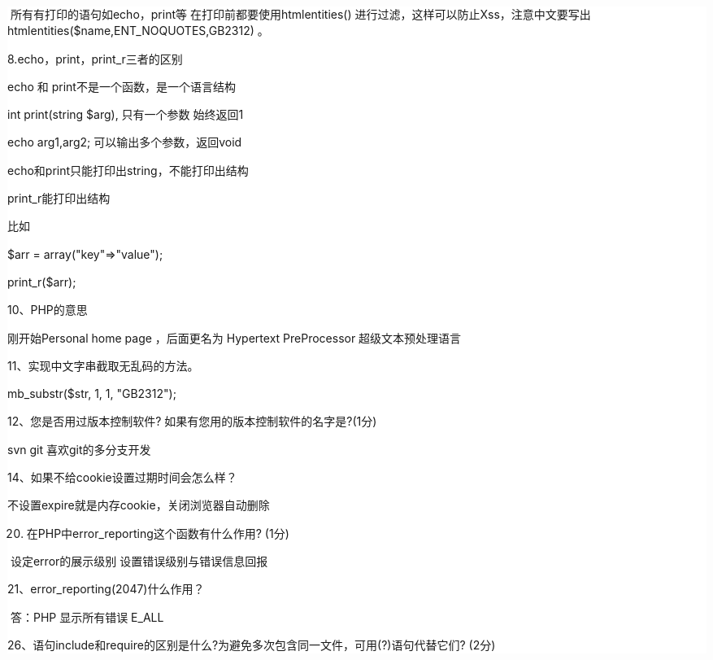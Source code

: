 ​     所有有打印的语句如echo，print等 在打印前都要使用htmlentities() 进行过滤，这样可以防止Xss，注意中文要写出htmlentities($name,ENT_NOQUOTES,GB2312) 。





8.echo，print，print_r三者的区别 

  echo 和 print不是一个函数，是一个语言结构

  int print(string $arg), 只有一个参数 始终返回1

  echo arg1,arg2; 可以输出多个参数，返回void

  echo和print只能打印出string，不能打印出结构

  print_r能打印出结构

  比如 

  $arr = array("key"=>"value");

  print_r($arr);



10、PHP的意思

  刚开始Personal home page ，后面更名为 Hypertext PreProcessor 超级文本预处理语言



11、实现中文字串截取无乱码的方法。

  mb_substr($str, 1, 1, "GB2312");



12、您是否用过版本控制软件? 如果有您用的版本控制软件的名字是?(1分)

  svn   git  喜欢git的多分支开发 



14、如果不给cookie设置过期时间会怎么样？

  不设置expire就是内存cookie，关闭浏览器自动删除







20. 在PHP中error_reporting这个函数有什么作用? (1分)

​    设定error的展示级别 设置错误级别与错误信息回报



21、error_reporting(2047)什么作用？

​    答：PHP 显示所有错误 E_ALL









26、语句include和require的区别是什么?为避免多次包含同一文件，可用(?)语句代替它们? (2分)

